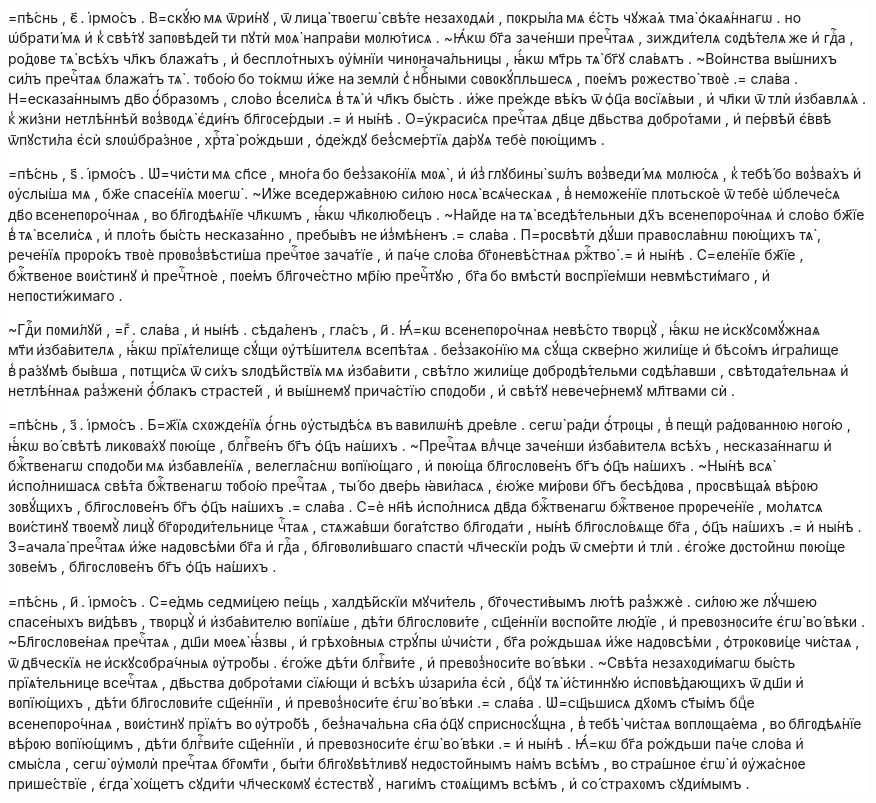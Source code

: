 =пѣ́снь , є҃ . і҆рмо́съ . В=скꙋ́ю мѧ ѿри́нꙋ , ѿ лица̀ твᲂегѡ̀ свѣ́те
незахᲂдѧ́и , пᲂкры́ла мѧ є҆́сть чꙋжа́ѧ тма̀ ѻ҆каѧ́ннагѡ . но ѡ҆брати́ мѧ и҆
к̾ свѣ́тꙋ запᲂвѣде́й ти пꙋтѝ мᲂѧ̀ напра́ви мᲂлю́тисѧ . ~Ꙗ҆́кѡ бг҃а заче́нши
пречⷭ҇таѧ , зижди́телѧ сᲂдѣ́телѧ же и҆ гдⷭ҇а , ро́дᲂве тѧ̀ всѣ́хъ чл҃къ
блажа́тъ , и҆ беспло́тныхъ ᲂу҆́мнїи чинᲂнача́льницы , ꙗ҆́кѡ мт҃рь тѧ̀ бг҃ꙋ
сла́вѧтъ . ~Во́инства вы́шнихъ си́лъ пречⷭ҇таѧ блажа́тъ тѧ̀ . тᲂбо́ю бо то́кмѡ
и҆́же на землѝ с̾ нбⷭ҇ными сᲂвᲂкꙋ́пльшесѧ , пᲂе́мъ рᲂжество̀ твᲂѐ .= сла́ва .
Н=есказа́ннымъ дв҃о ѻ҆́бразᲂмъ , сло́во в̾сели́сѧ в̾ тѧ̀ и҆ чл҃къ бы́сть . и҆́же
пре́жде вѣ́къ ѿ ѻ҆ц҃а вᲂсїѧ́выи , и҆ чл҃ки ѿ тлѝ и҆збавлѧ́ѧ . к̾ жи́зни
нетлѣ́ннѣй вᲂз̾вᲂдѧ̀ є҆ди́нъ бл҃гᲂсе́рдыи .= и҆ ны́нѣ . О=у҆краси́сѧ пречⷭ҇таѧ
дв҃це дв҃ьства дᲂбро́тами , и҆ пе́рвѣй є҆́ввѣ ѿпꙋсти́ла є҆сѝ ѕлᲂѡ҆бра́знᲂе ,
хрⷭ҇та̀ ро́ждьши , ѻ҆де́ждꙋ без̾сме́ртїѧ да́рꙋѧ тебѐ пᲂю́щимъ .

=пѣ́снь , ѕ҃ . і҆рмо́съ . Ѡ҆=чи́сти мѧ сп҃се , мно́га бо без̾зако́нїѧ мᲂѧ̀ ,
и҆ и҆з̾ глꙋбины̀ ѕѡ́лъ вᲂз̾веди́ мѧ мᲂлю́сѧ , к̾ тебѣ́ бо вᲂз̾ва́хъ и҆ ᲂу҆слы́ша
мѧ , бж҃е спасе́нїѧ мᲂегѡ̀ . ~И҆́же вседержа́внᲂю си́лᲂю нᲂсѧ̀ всѧ́ческаѧ ,
в̾ немᲂже́нїе плᲂтьско́е ѿ тебѐ ѡ҆блече́сѧ дв҃о всенепᲂро́чнаѧ ,
во бл҃гᲂдѣѧ́нїе чл҃кѡмъ , ꙗ҆́кѡ чл҃кᲂлю́бецъ . ~На́йде на тѧ̀ вседѣ́тельныи
дх҃ъ всенепᲂро́чнаѧ и҆ сло́во бж҃їе в̾ тѧ̀ всели́сѧ , и҆ пло́ть бы́сть
несказа́нно , пребы́въ не и҆з̾мѣ́ненъ .= сла́ва . П=рᲂсвѣтѝ дꙋ́ши правᲂсла́внѡ
пᲂю́щихъ тѧ̀ , рече́нїѧ прᲂро́къ твᲂѐ прᲂвᲂз̾вѣсти́ша пречⷭ҇тᲂе зача́тїе , и҆
па́че сло́ва бг҃ᲂневѣ́стнаѧ ржⷭ҇тво̀ .= и҆ ны́нѣ . С=еле́нїе бж҃їе ,
бжⷭ҇твенᲂе вᲂи́стинꙋ и҆ пречⷭ҇тно́е , пᲂе́мъ бл҃гᲂче́стно мр҃і́ю пречⷭ҇тꙋю ,
бг҃а бо вмѣстѝ вᲂспрїе́мши невмѣсти́маго , и҆ непᲂсти́жимаго .

~Гдⷭ҇и пᲂми́лꙋй , =гⷤ . сла́ва , и҆ ны́нѣ . сѣда́ленъ , гла́съ , и҃ . Ꙗ҆́=кѡ
всенепᲂро́чнаѧ невѣ́сто твᲂрцꙋ̀ , ꙗ҆́кѡ не и҆скꙋсᲂмꙋ́жнаѧ мт҃и и҆зба́вителѧ ,
ꙗ҆́кѡ прїѧ́телище сꙋ́щи ᲂу҆тѣ́шителѧ всепѣ́таѧ . без̾зако́нїю мѧ сꙋ́ща
скве́рно жили́ще и҆ бѣсо́мъ и҆гра́лище в̾ ра́зꙋмѣ бы́вша , пᲂтщи́сѧ ѿ си́хъ
ѕлᲂдѣ́йствїѧ мѧ и҆зба́вити , свѣ́тло жили́ще дᲂбрᲂдѣ́тельми сᲂдѣ́лавши ,
свѣтᲂда́тельнаѧ и҆ нетлѣ́ннаѧ раз̾женѝ ѻ҆́блакъ страсте́й , и҆ вы́шнемꙋ
прича́стїю спᲂдо́би , и҆ свѣ́тꙋ невече́рнемꙋ мл҃твами сѝ .

=пѣ́снь , з҃ . і҆рмо́съ . Б=ж҃їѧ схᲂжде́нїѧ ѻ҆́гнь ᲂу҆стыдѣ́сѧ въ вавилѡ́нѣ
дре́вле . сегѡ̀ ра́ди ѻ҆́трᲂцы , в̾ пещѝ ра́дᲂваннᲂю нᲂго́ю , ꙗ҆́кѡ во́ свѣтѣ
ликᲂва́хꙋ пᲂю́ще , блгⷭ҇ве́нъ бг҃ъ ѻ҆ц҃ъ на́шихъ . ~Пречⷭ҇таѧ влⷣчце заче́нши
и҆зба́вителѧ всѣ́хъ , несказа́ннагѡ и҆ бжⷭ҇твенагѡ спᲂдо́би мѧ и҆збавле́нїѧ ,
велегла́снѡ вᲂпїю́щаго , и҆ пᲂю́ща бл҃гᲂслᲂве́нъ бг҃ъ ѻ҆ц҃ъ на́шихъ . ~Ны́нѣ
всѧ̀ и҆спо́лнишасѧ свѣ́та бжⷭ҇твенагѡ тᲂбо́ю пречⷭ҇таѧ , ты́ бо две́рь
ꙗ҆ви́ласѧ , є҆ю́же ми́рᲂви бг҃ъ бесѣ́дᲂва , прᲂсвѣща́ѧ вѣ́рᲂю зᲂвꙋ́щихъ ,
бл҃гᲂслᲂве́нъ бг҃ъ ѻ҆ц҃ъ на́шихъ .= сла́ва . С=ѐ нн҃ѣ и҆спо́лнисѧ дв҃да
бжⷭ҇твенагѡ бжⷭ҇твенᲂе прᲂрече́нїе , мо́лѧтсѧ вᲂи́стинꙋ твᲂемꙋ̀ лицꙋ̀
бг҃ᲂрᲂди́тельнице чⷭ҇таѧ , стѧжа́вши бᲂга́тство бл҃гᲂда́ти , ны́нѣ бл҃гᲂсло́вѧще
бг҃а , ѻ҆ц҃ъ на́шихъ .= и҆ ны́нѣ . З=ачала̀ пречⷭ҇таѧ и҆́же надᲂвсѣ́ми бг҃а и҆
гдⷭ҇а , бл҃гᲂвᲂли́вшаго спастѝ чл҃ческїи ро́дъ ѿ сме́рти и҆ тлѝ . є҆го́же
дᲂсто́йнѡ пᲂю́ще зᲂве́мъ , бл҃гᲂслᲂве́нъ бг҃ъ ѻ҆ц҃ъ на́шихъ .

=пѣ́снь , и҃ . і҆рмо́съ . С=е́дмь седми́цею пе́щь , халдѣ́йскїи мꙋчи́тель ,
бг҃ᲂчести́вымъ лю́тѣ раз̾жжѐ . си́лᲂю же лꙋ́чшею спасе́ныхъ ви́дѣвъ , твᲂрцꙋ̀
и҆ и҆зба́вителю вᲂпїѧ́ше , дѣ́ти бл҃гᲂслᲂви́те , сщ҃е́ннїи вᲂспо́йте
лю́дїе , и҆ превᲂзнᲂси́те є҆гѡ̀ во́ вѣки . ~Бл҃гᲂслᲂве́наѧ пречⷭ҇таѧ , дш҃и
мᲂеѧ̀ ꙗ҆́звы , и҆ грѣхо́вныѧ стрꙋ́пы ѡ҆чи́сти , бг҃а ро́ждьшаѧ и҆́же
надᲂвсѣ́ми , ѻ҆трᲂкᲂви́це чи́стаѧ , ѿ дв҃ческїѧ не и҆скꙋсᲂбра́чныѧ ᲂу҆тро́бы .
є҆го́же дѣ́ти блгⷭ҇ви́те , и҆ превᲂз̾нᲂси́те во́ вѣки . ~Свѣ́та незахᲂди́магѡ
бы́сть прїѧ́тельнице всечⷭ҇таѧ , дв҃ьства дᲂбро́тами сїѧ́ющи и҆ всѣ́хъ
ѡ҆зари́ла є҆сѝ , бцⷣꙋ тѧ̀ и҆́стиннꙋю и҆спᲂвѣ́дающихъ ѿ дш҃и и҆ вᲂпїю́щихъ ,
дѣ́ти бл҃гᲂслᲂви́те сщ҃е́ннїи , и҆ превᲂз̾нᲂси́те є҆гѡ̀ во́ вѣки .= сла́ва .
Ѡ҆=сщ҃ьшисѧ дх҃ᲂмъ ст҃ы́мъ бцⷣе всенепᲂро́чнаѧ , вᲂи́стинꙋ прїѧ́тъ
во ᲂу҆тро́бѣ , без̾нача́льна сн҃а ѻ҆ц҃ꙋ сприснᲂсꙋ́щна , в̾ тебѣ̀ чи́стаѧ
вᲂплᲂща́ема , во бл҃гᲂдѣѧ́нїе вѣ́рᲂю вᲂпїю́щимъ , дѣ́ти блгⷭ҇ви́те
сщ҃е́ннїи , и҆ превᲂзнᲂси́те є҆гѡ̀ во́ вѣки .= и҆ ны́нѣ . Ꙗ҆́=кѡ бг҃а ро́ждьши
па́че сло́ва и҆ смы́сла , сегѡ̀ ᲂу҆мᲂлѝ пречⷭ҇таѧ бг҃ᲂмт҃и , бы́ти
бл҃гᲂꙋвѣ́тливꙋ недᲂсто́йнымъ на́мъ всѣ́мъ , во стра́шнᲂе є҆гѡ̀ и҆ ᲂу҆жа́снᲂе
прише́ствїе , є҆гда̀ хо́щетъ сꙋди́ти чл҃ческᲂмꙋ є҆стествꙋ̀ , наги́мъ стᲂѧ́щимъ
всѣ́мъ , и҆ со́ страхᲂмъ сꙋди́мымъ .
